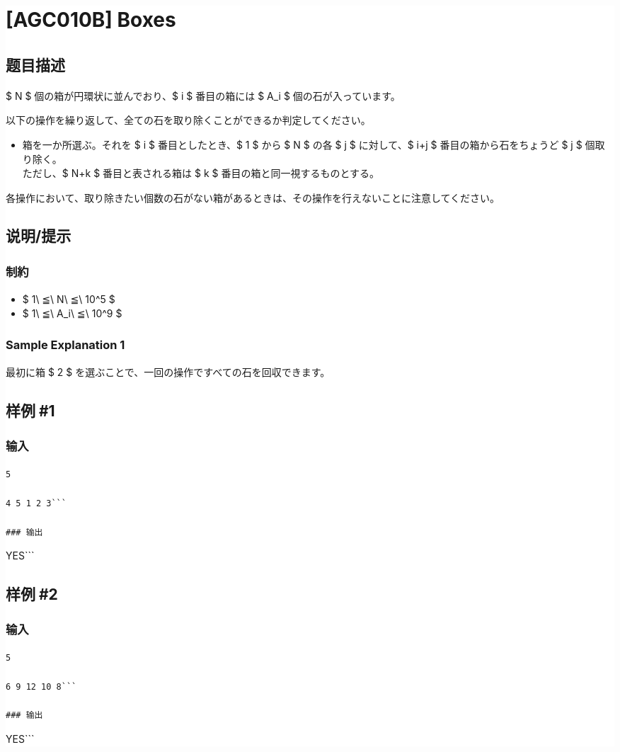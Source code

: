 # [AGC010B] Boxes

## 题目描述

[problemUrl]: https://atcoder.jp/contests/agc010/tasks/agc010_b

$ N $ 個の箱が円環状に並んでおり、$ i $ 番目の箱には $ A_i $ 個の石が入っています。

以下の操作を繰り返して、全ての石を取り除くことができるか判定してください。

- 箱を一か所選ぶ。それを $ i $ 番目としたとき、$ 1 $ から $ N $ の各 $ j $ に対して、$ i+j $ 番目の箱から石をちょうど $ j $ 個取り除く。  
   ただし、$ N+k $ 番目と表される箱は $ k $ 番目の箱と同一視するものとする。

各操作において、取り除きたい個数の石がない箱があるときは、その操作を行えないことに注意してください。

## 说明/提示

### 制約

- $ 1\ ≦\ N\ ≦\ 10^5 $
- $ 1\ ≦\ A_i\ ≦\ 10^9 $

### Sample Explanation 1

最初に箱 $ 2 $ を選ぶことで、一回の操作ですべての石を回収できます。

## 样例 #1

### 输入

```
5

4 5 1 2 3```

### 输出

```
YES```

## 样例 #2

### 输入

```
5

6 9 12 10 8```

### 输出

```
YES```
